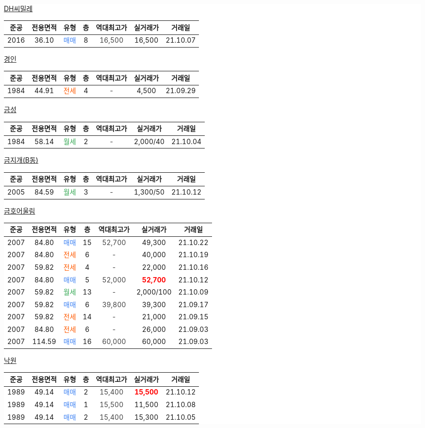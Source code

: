 
[DH씨밀레](https://search.naver.com/search.naver?query=DH%EC%94%A8%EB%B0%80%EB%A0%88)

|준공|전용면적|유형|층|역대최고가|실거래가|거래일|
|:---:|:---:|:---:|:---:|:---:|:---:|:---:|
|2016|36.10|<span style="color:#4285F3">매매</span>|8|<span style="color:#444444">16,500</span>|16,500|21.10.07|

[경인](https://search.naver.com/search.naver?query=%EA%B2%BD%EC%9D%B8)

|준공|전용면적|유형|층|역대최고가|실거래가|거래일|
|:---:|:---:|:---:|:---:|:---:|:---:|:---:|
|1984|44.91|<span style="color:#FF5A00">전세</span>|4|<span style="color:#444444">-</span>|4,500|21.09.29|

[금성](https://search.naver.com/search.naver?query=%EA%B8%88%EC%84%B1)

|준공|전용면적|유형|층|역대최고가|실거래가|거래일|
|:---:|:---:|:---:|:---:|:---:|:---:|:---:|
|1984|58.14|<span style="color:#34A853">월세</span>|2|<span style="color:#444444">-</span>|2,000/40|21.10.04|

[금지개(B동)](https://search.naver.com/search.naver?query=%EA%B8%88%EC%A7%80%EA%B0%9C%28B%EB%8F%99%29)

|준공|전용면적|유형|층|역대최고가|실거래가|거래일|
|:---:|:---:|:---:|:---:|:---:|:---:|:---:|
|2005|84.59|<span style="color:#34A853">월세</span>|3|<span style="color:#444444">-</span>|1,300/50|21.10.12|

[금호어울림](https://search.naver.com/search.naver?query=%EA%B8%88%ED%98%B8%EC%96%B4%EC%9A%B8%EB%A6%BC)

|준공|전용면적|유형|층|역대최고가|실거래가|거래일|
|:---:|:---:|:---:|:---:|:---:|:---:|:---:|
|2007|84.80|<span style="color:#4285F3">매매</span>|15|<span style="color:#444444">52,700</span>|49,300|21.10.22|
|2007|84.80|<span style="color:#FF5A00">전세</span>|6|<span style="color:#444444">-</span>|40,000|21.10.19|
|2007|59.82|<span style="color:#FF5A00">전세</span>|4|<span style="color:#444444">-</span>|22,000|21.10.16|
|2007|84.80|<span style="color:#4285F3">매매</span>|5|<span style="color:#444444">52,000</span>|<b><span style="color:#FF0000">52,700</span></b>|21.10.12|
|2007|59.82|<span style="color:#34A853">월세</span>|13|<span style="color:#444444">-</span>|2,000/100|21.10.09|
|2007|59.82|<span style="color:#4285F3">매매</span>|6|<span style="color:#444444">39,800</span>|39,300|21.09.17|
|2007|59.82|<span style="color:#FF5A00">전세</span>|14|<span style="color:#444444">-</span>|21,000|21.09.15|
|2007|84.80|<span style="color:#FF5A00">전세</span>|6|<span style="color:#444444">-</span>|26,000|21.09.03|
|2007|114.59|<span style="color:#4285F3">매매</span>|16|<span style="color:#444444">60,000</span>|60,000|21.09.03|

[낙원](https://search.naver.com/search.naver?query=%EB%82%99%EC%9B%90)

|준공|전용면적|유형|층|역대최고가|실거래가|거래일|
|:---:|:---:|:---:|:---:|:---:|:---:|:---:|
|1989|49.14|<span style="color:#4285F3">매매</span>|2|<span style="color:#444444">15,400</span>|<b><span style="color:#FF0000">15,500</span></b>|21.10.12|
|1989|49.14|<span style="color:#4285F3">매매</span>|1|<span style="color:#444444">15,500</span>|11,500|21.10.08|
|1989|49.14|<span style="color:#4285F3">매매</span>|2|<span style="color:#444444">15,400</span>|15,300|21.10.05|
